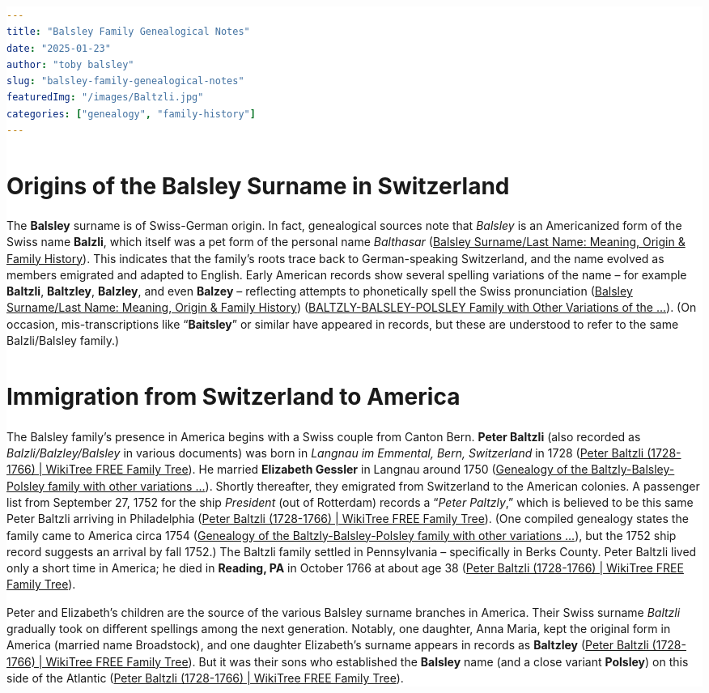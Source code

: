 ```yaml
---
title: "Balsley Family Genealogical Notes"
date: "2025-01-23"
author: "toby balsley" 
slug: "balsley-family-genealogical-notes"
featuredImg: "/images/Baltzli.jpg"
categories: ["genealogy", "family-history"]
---
```


# Origins of the Balsley Surname in Switzerland  
The **Balsley** surname is of Swiss-German origin. In fact, genealogical sources note that *Balsley* is an Americanized form of the Swiss name **Balzli**, which itself was a pet form of the personal name *Balthasar* ([Balsley Surname/Last Name: Meaning, Origin & Family History](https://discover.23andme.com/last-name/Balsley#:~:text=Americanized%20form%20of%20Swiss%20German,Compare%20Baltzley%20and%20Polsley)). This indicates that the family’s roots trace back to German-speaking Switzerland, and the name evolved as members emigrated and adapted to English. Early American records show several spelling variations of the name – for example **Baltzli**, **Baltzley**, **Balzley**, and even **Balzey** – reflecting attempts to phonetically spell the Swiss pronunciation ([Balsley Surname/Last Name: Meaning, Origin & Family History](https://discover.23andme.com/last-name/Balsley#:~:text=Americanized%20form%20of%20Swiss%20German,Compare%20Baltzley%20and%20Polsley)) ([BALTZLY-BALSLEY-POLSLEY Family with Other Variations of the ...](https://www.higginsonbooks.com/products/genealogies_b_baltzly-genba079h?srsltid=AfmBOorXZJ2nuviO7vFxjpoJrTsIHRevQHTJfuvfYHi3tNjv4Q28wo-b#:~:text=BALTZLY,Christian%20Baltzle%2C%20and%20Christoff%20Pantzly)). (On occasion, mis-transcriptions like “**Baitsley**” or similar have appeared in records, but these are understood to refer to the same Balzli/Balsley family.)

# Immigration from Switzerland to America  
The Balsley family’s presence in America begins with a Swiss couple from Canton Bern. **Peter Baltzli** (also recorded as *Balzli/Balzley/Balsley* in various documents) was born in *Langnau im Emmental, Bern, Switzerland* in 1728 ([Peter Baltzli (1728-1766) | WikiTree FREE Family Tree](https://www.wikitree.com/wiki/Baltzli-2#:~:text=Peter%20Baltzli%20aka%20Balsley)). He married **Elizabeth Gessler** in Langnau around 1750 ([Genealogy of the Baltzly-Balsley-Polsley family with other variations ...](https://www.familysearch.org/search/catalog/237933?availability=Family%20History%20Library#:~:text=,on%20microfilm%20and%20digital)). Shortly thereafter, they emigrated from Switzerland to the American colonies. A passenger list from September 27, 1752 for the ship *President* (out of Rotterdam) records a “*Peter Paltzly*,” which is believed to be this same Peter Baltzli arriving in Philadelphia ([Peter Baltzli (1728-1766) | WikiTree FREE Family Tree](https://www.wikitree.com/wiki/Baltzli-2#:~:text=Confirmation%20of%20Immigration%20to%20North,360%29%20Passenger%20and)). (One compiled genealogy states the family came to America circa 1754 ([Genealogy of the Baltzly-Balsley-Polsley family with other variations ...](https://www.familysearch.org/search/catalog/237933?availability=Family%20History%20Library#:~:text=,on%20microfilm%20and%20digital)), but the 1752 ship record suggests an arrival by fall 1752.) The Baltzli family settled in Pennsylvania – specifically in Berks County. Peter Baltzli lived only a short time in America; he died in **Reading, PA** in October 1766 at about age 38 ([Peter Baltzli (1728-1766) | WikiTree FREE Family Tree](https://www.wikitree.com/wiki/Baltzli-2#:~:text=Father%20of%20Peter%20Baltzli%20II,10%20and%20John%20Balsley)).

Peter and Elizabeth’s children are the source of the various Balsley surname branches in America. Their Swiss surname *Baltzli* gradually took on different spellings among the next generation. Notably, one daughter, Anna Maria, kept the original form in America (married name Broadstock), and one daughter Elizabeth’s surname appears in records as **Baltzley** ([Peter Baltzli (1728-1766) | WikiTree FREE Family Tree](https://www.wikitree.com/wiki/Baltzli-2#:~:text=Father%20of%20Peter%20Baltzli%20II,10%20and%20John%20Balsley)). But it was their sons who established the **Balsley** name (and a close variant **Polsley**) on this side of the Atlantic ([Peter Baltzli (1728-1766) | WikiTree FREE Family Tree](https://www.wikitree.com/wiki/Baltzli-2#:~:text=Father%20of%20Peter%20Baltzli%20II,10%20and%20John%20Balsley)).
